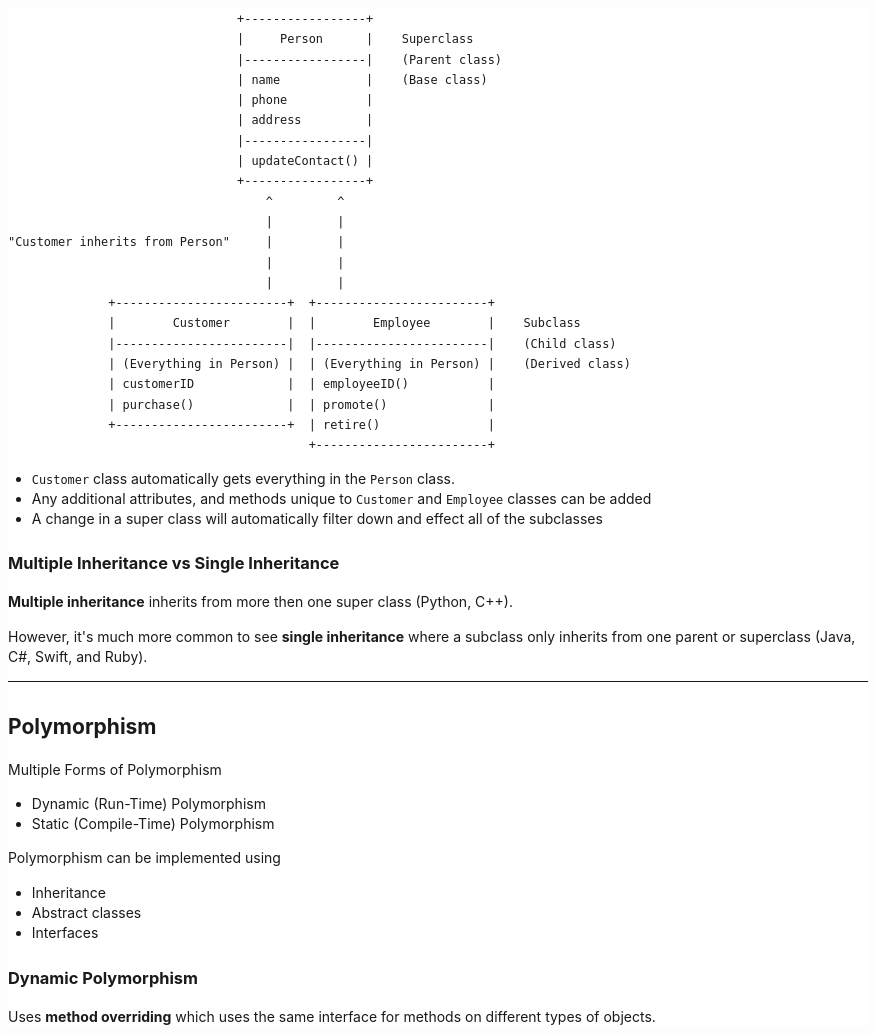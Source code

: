 ```text
                                +-----------------+
                                |     Person      |    Superclass
                                |-----------------|    (Parent class)
                                | name            |    (Base class)
                                | phone           |
                                | address         |
                                |-----------------|
                                | updateContact() |
                                +-----------------+
                                    ^         ^
                                    |         |
"Customer inherits from Person"     |         |
                                    |         |
                                    |         |
              +------------------------+  +------------------------+
              |        Customer        |  |        Employee        |    Subclass
              |------------------------|  |------------------------|    (Child class)
              | (Everything in Person) |  | (Everything in Person) |    (Derived class)
              | customerID             |  | employeeID()           |
              | purchase()             |  | promote()              |
              +------------------------+  | retire()               |
                                          +------------------------+
```

* `Customer` class automatically gets everything in the `Person` class.
* Any additional attributes, and methods unique to `Customer` and `Employee` classes can be added
* A change in a super class will automatically filter down and effect all of the subclasses

### Multiple Inheritance vs Single Inheritance

**Multiple inheritance** inherits from more then one super class (Python, C++).

However, it's much more common to see **single inheritance** where a subclass only inherits from one parent or superclass (Java, C#, Swift, and Ruby).

---

## Polymorphism

Multiple Forms of Polymorphism

* Dynamic (Run-Time) Polymorphism
* Static (Compile-Time) Polymorphism

Polymorphism can be implemented using

* Inheritance
* Abstract classes
* Interfaces

### Dynamic Polymorphism

Uses **method overriding** which uses the same interface for methods on different types of objects.
